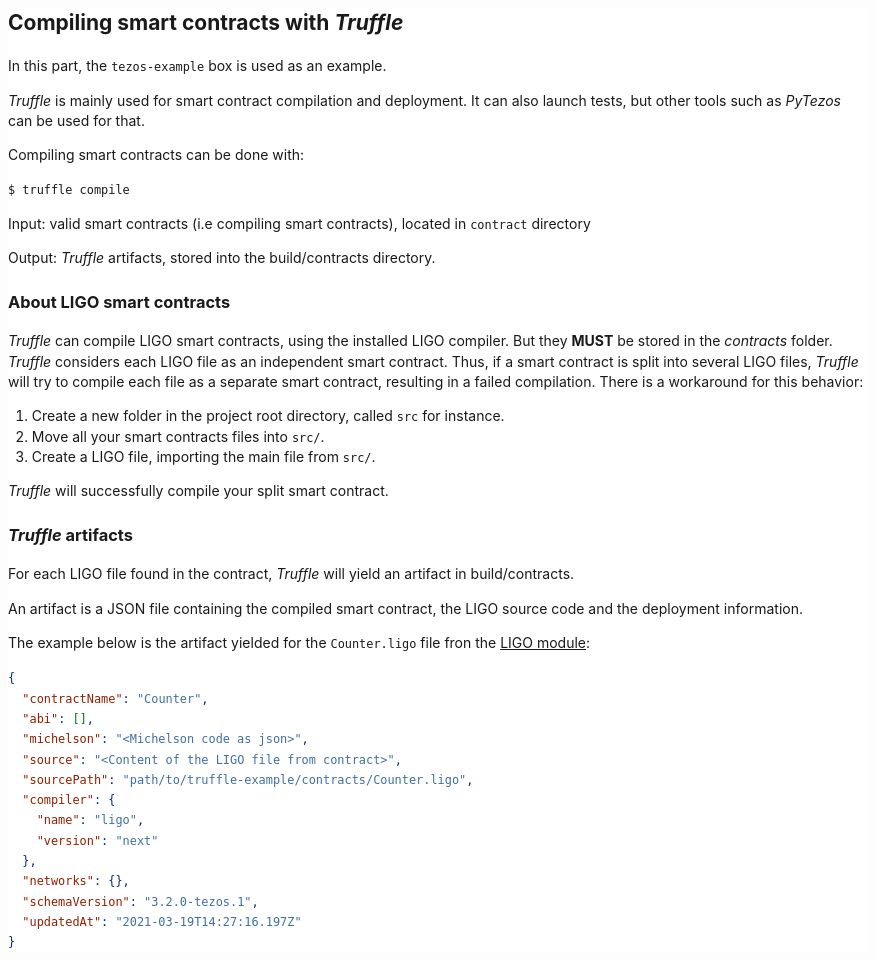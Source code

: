 ## Compiling smart contracts with *Truffle*

In this part, the `tezos-example` box is used as an example.

*Truffle* is mainly used for smart contract compilation and deployment. It can also launch tests, but other tools such as *PyTezos* can be used for that.

Compiling smart contracts can be done with:

``` shell
$ truffle compile
```

Input: valid smart contracts (i.e compiling smart contracts), located in `contract` directory

Output: *Truffle* artifacts, stored into the build/contracts directory.

### About LIGO smart contracts

*Truffle* can compile LIGO smart contracts, using the installed LIGO compiler. But they **MUST** be stored in the *contracts* folder. *Truffle* considers each LIGO file as an independent smart contract. Thus, if a smart contract is split into several LIGO files, *Truffle* will try to compile each file as a separate smart contract, resulting in a failed compilation. There is a workaround for this behavior:

1. Create a new folder in the project root directory, called `src` for instance.
2. Move all your smart contracts files into `src/`.
3. Create a LIGO file, importing the main file from `src/`.

*Truffle* will successfully compile your split smart contract.

### *Truffle* artifacts

For each LIGO file found in the contract, *Truffle* will yield an artifact in build/contracts.

An artifact is a JSON file containing the compiled smart contract, the LIGO source code and the deployment information.

The example below is the artifact yielded for the `Counter.ligo` file fron the [LIGO module](/docs/ligo):

```json
{
  "contractName": "Counter",
  "abi": [],
  "michelson": "<Michelson code as json>",
  "source": "<Content of the LIGO file from contract>",
  "sourcePath": "path/to/truffle-example/contracts/Counter.ligo",
  "compiler": {
    "name": "ligo",
    "version": "next"
  },
  "networks": {},
  "schemaVersion": "3.2.0-tezos.1",
  "updatedAt": "2021-03-19T14:27:16.197Z"
}
```
